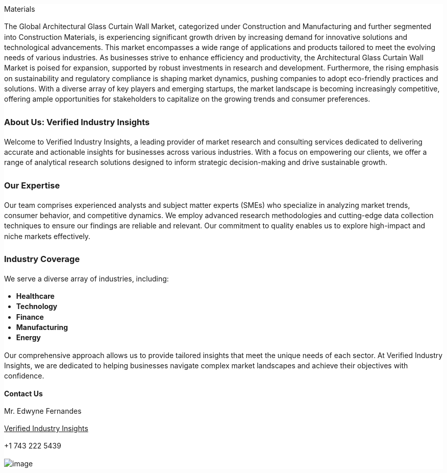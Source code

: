 Materials </h3><p>The Global Architectural Glass Curtain Wall Market, categorized under Construction and Manufacturing and further segmented into Construction Materials, is experiencing significant growth driven by increasing demand for innovative solutions and technological advancements. This market encompasses a wide range of applications and products tailored to meet the evolving needs of various industries. As businesses strive to enhance efficiency and productivity, the Architectural Glass Curtain Wall Market is poised for expansion, supported by robust investments in research and development. Furthermore, the rising emphasis on sustainability and regulatory compliance is shaping market dynamics, pushing companies to adopt eco-friendly practices and solutions. With a diverse array of key players and emerging startups, the market landscape is becoming increasingly competitive, offering ample opportunities for stakeholders to capitalize on the growing trends and consumer preferences.</p><h3>About Us: Verified Industry Insights</h3><p>Welcome to Verified Industry Insights, a leading provider of market research and consulting services dedicated to delivering accurate and actionable insights for businesses across various industries. With a focus on empowering our clients, we offer a range of analytical research solutions designed to inform strategic decision-making and drive sustainable growth.</p><h3>Our Expertise</h3><p>Our team comprises experienced analysts and subject matter experts (SMEs) who specialize in analyzing market trends, consumer behavior, and competitive dynamics. We employ advanced research methodologies and cutting-edge data collection techniques to ensure our findings are reliable and relevant. Our commitment to quality enables us to explore high-impact and niche markets effectively.</p><h3>Industry Coverage</h3><p>We serve a diverse array of industries, including:</p><ul><li><strong>Healthcare</strong></li><li><strong>Technology</strong></li><li><strong>Finance</strong></li><li><strong>Manufacturing</strong></li><li><strong>Energy</strong></li></ul><p>Our comprehensive approach allows us to provide tailored insights that meet the unique needs of each sector. At Verified Industry Insights, we are dedicated to helping businesses navigate complex market landscapes and achieve their objectives with confidence.</p><p><strong>Contact Us</strong></p><p>Mr. Edwyne Fernandes</p><p><a href="https://www.verifiedindustryinsights.com/">Verified Industry Insights</a></p><p>+1 743 222 5439</p>
![image](https://github.com/user-attachments/assets/ab2b94a9-424c-4a80-926e-726586d48bea)
